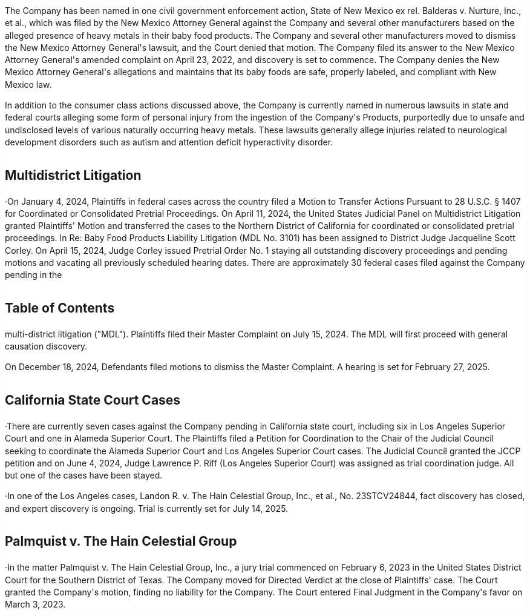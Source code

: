 The Company has been named in one civil government enforcement action, State of New Mexico ex rel. Balderas v. Nurture, Inc., et al., which was filed by the New Mexico Attorney General against the Company and several other manufacturers based on the alleged presence of heavy metals in their baby food products. The Company and several other manufacturers moved to dismiss the New Mexico Attorney General's lawsuit, and the Court denied that motion. The Company filed its answer to the New Mexico Attorney General's amended complaint on April 23, 2022, and discovery is set to commence. The Company denies the New Mexico Attorney General's allegations and maintains that its baby foods are safe, properly labeled, and compliant with New Mexico law.

In addition to the consumer class actions discussed above, the Company is currently named in numerous lawsuits in state and federal courts alleging some form of personal injury from the ingestion of the Company's Products, purportedly due to unsafe and undisclosed levels of various naturally occurring heavy metals. These lawsuits generally allege injuries related to neurological development disorders such as autism and attention deficit hyperactivity disorder.

## Multidistrict Litigation

·On January 4, 2024, Plaintiffs in federal cases across the country filed a Motion to Transfer Actions Pursuant to 28 U.S.C. § 1407 for Coordinated or Consolidated Pretrial Proceedings. On April 11, 2024, the United States Judicial Panel on Multidistrict Litigation granted Plaintiffs' Motion and transferred the cases to the Northern District of California for coordinated or consolidated pretrial proceedings. In Re: Baby Food Products Liability Litigation (MDL No. 3101) has been assigned to District Judge Jacqueline Scott Corley. On April 15, 2024, Judge Corley issued Pretrial Order No. 1 staying all outstanding discovery proceedings and pending motions and vacating all previously scheduled hearing dates. There are approximately 30 federal cases filed against the Company pending in the

## Table of Contents

multi-district litigation ("MDL"). Plaintiffs filed their Master Complaint on July 15, 2024. The MDL will first proceed with general causation discovery.

On December 18, 2024, Defendants filed motions to dismiss the Master Complaint. A hearing is set for February 27, 2025.

## California State Court Cases

·There are currently seven cases against the Company pending in California state court, including six in Los Angeles Superior Court and one in Alameda Superior Court. The Plaintiffs filed a Petition for Coordination to the Chair of the Judicial Council seeking to coordinate the Alameda Superior Court and Los Angeles Superior Court cases. The Judicial Council granted the JCCP petition and on June 4, 2024, Judge Lawrence P. Riff (Los Angeles Superior Court) was assigned as trial coordination judge. All but one of the cases have been stayed.

·In one of the Los Angeles cases, Landon R. v. The Hain Celestial Group, Inc., et al., No. 23STCV24844, fact discovery has closed, and expert discovery is ongoing. Trial is currently set for July 14, 2025.

## Palmquist v. The Hain Celestial Group

·In the matter Palmquist v. The Hain Celestial Group, Inc., a jury trial commenced on February 6, 2023 in the United States District Court for the Southern District of Texas. The Company moved for Directed Verdict at the close of Plaintiffs' case. The Court granted the Company's motion, finding no liability for the Company. The Court entered Final Judgment in the Company's favor on March 3, 2023.
